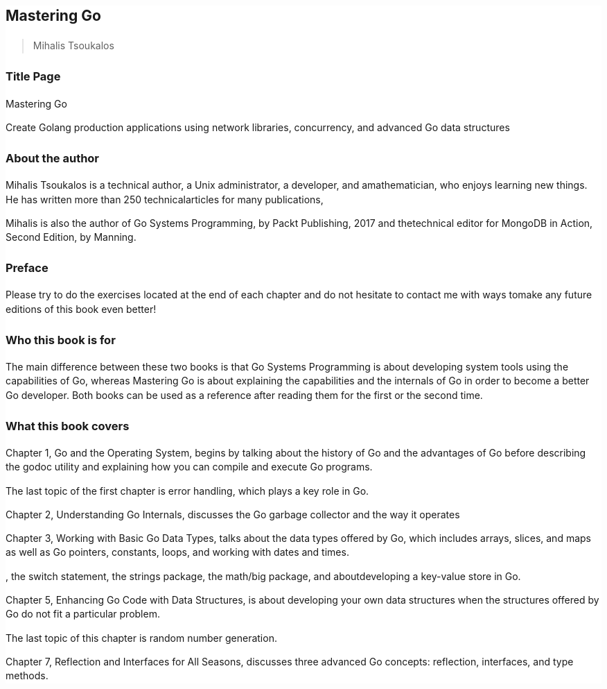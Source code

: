 ## Mastering Go
> Mihalis Tsoukalos

### Title Page

Mastering Go

Create Golang production applications using network libraries, concurrency, and advanced Go data structures

### About the author

Mihalis Tsoukalos is a technical author, a Unix administrator, a developer, and amathematician, who enjoys learning new things. He has written more than 250 technicalarticles for many publications, 

Mihalis is also the author of Go Systems Programming, by Packt Publishing, 2017 and thetechnical editor for MongoDB in Action, Second Edition, by Manning. 

### Preface

Please try to do the exercises located at the end of each chapter and do not hesitate to contact me with ways tomake any future editions of this book even better!

### Who this book is for

The main difference between these two books is that Go Systems Programming is about developing system tools using the capabilities of Go, whereas Mastering Go is about explaining the capabilities and the internals of Go in order to become a better Go developer. Both books can be used as a reference after reading them for the first or the second time.


### What this book covers

Chapter 1, Go and the Operating System, begins by talking about the history of Go and the advantages of Go before describing the godoc utility and explaining how you can compile and execute Go programs. 

The last topic of the first chapter is error handling, which plays a key role in Go.

Chapter 2, Understanding Go Internals, discusses the Go garbage collector and the way it operates

Chapter 3, Working with Basic Go Data Types, talks about the data types offered by Go, which includes arrays, slices, and maps as well as Go pointers, constants, loops, and working with dates and times.

, the switch statement, the strings package, the math/big package, and aboutdeveloping a key-value store in Go.

Chapter 5, Enhancing Go Code with Data Structures, is about developing your own data structures when the structures offered by Go do not fit a particular problem. 

The last topic of this chapter is random number generation.

Chapter 7, Reflection and Interfaces for All Seasons, discusses three advanced Go concepts: reflection, interfaces, and type methods. 
